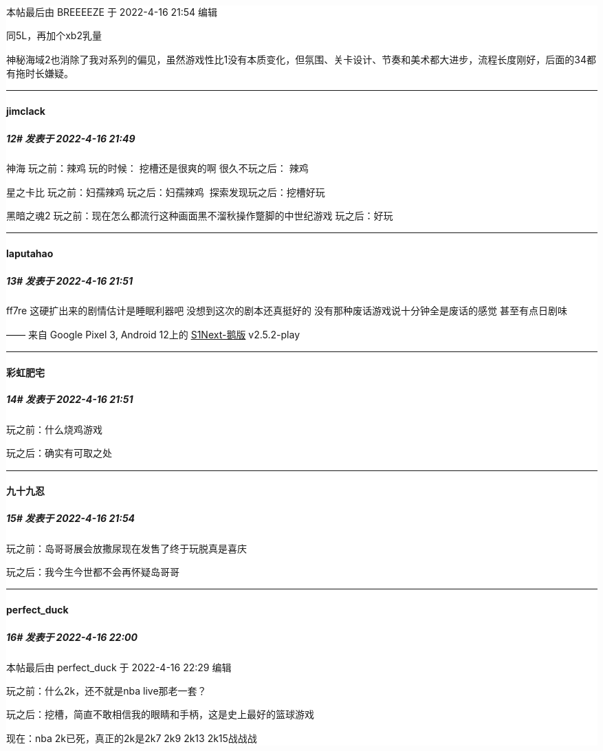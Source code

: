  本帖最后由 BREEEEZE 于 2022-4-16 21:54 编辑 

同5L，再加个xb2乳量

神秘海域2也消除了我对系列的偏见，虽然游戏性比1没有本质变化，但氛围、关卡设计、节奏和美术都大进步，流程长度刚好，后面的34都有拖时长嫌疑。

*****

####  jimclack  
##### 12#       发表于 2022-4-16 21:49

神海 玩之前：辣鸡 玩的时候： 挖槽还是很爽的啊 很久不玩之后： 辣鸡

星之卡比 玩之前：妇孺辣鸡 玩之后：妇孺辣鸡  探索发现玩之后：挖槽好玩

黑暗之魂2 玩之前：现在怎么都流行这种画面黑不溜秋操作蹩脚的中世纪游戏 玩之后：好玩

*****

####  laputahao  
##### 13#       发表于 2022-4-16 21:51

ff7re 这硬扩出来的剧情估计是睡眠利器吧 没想到这次的剧本还真挺好的 没有那种废话游戏说十分钟全是废话的感觉 甚至有点日剧味 

—— 来自 Google Pixel 3, Android 12上的 [S1Next-鹅版](https://github.com/ykrank/S1-Next/releases) v2.5.2-play

*****

####  彩虹肥宅  
##### 14#       发表于 2022-4-16 21:51

玩之前：什么烧鸡游戏

玩之后：确实有可取之处

*****

####  九十九忍  
##### 15#       发表于 2022-4-16 21:54

玩之前：岛哥哥展会放撒尿现在发售了终于玩脱真是喜庆

玩之后：我今生今世都不会再怀疑岛哥哥

*****

####  perfect_duck  
##### 16#       发表于 2022-4-16 22:00

 本帖最后由 perfect_duck 于 2022-4-16 22:29 编辑 

玩之前：什么2k，还不就是nba live那老一套？

玩之后：挖槽，简直不敢相信我的眼睛和手柄，这是史上最好的篮球游戏

现在：nba 2k已死，真正的2k是2k7 2k9 2k13 2k15战战战
